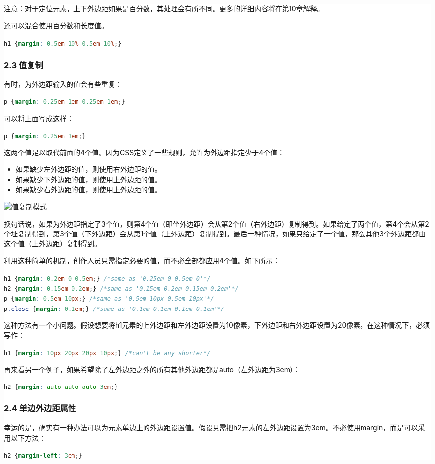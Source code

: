 注意：对于定位元素，上下外边距如果是百分数，其处理会有所不同。更多的详细内容将在第10章解释。

还可以混合使用百分数和长度值。

```css
h1 {margin: 0.5em 10% 0.5em 10%;}
```

### 2.3 值复制

有时，为外边距输入的值会有些重复：

```css
p {margin: 0.25em 1em 0.25em 1em;}
```

可以将上面写成这样：

```css
p {margin: 0.25em 1em;}
```

这两个值足以取代前面的4个值。因为CSS定义了一些规则，允许为外边距指定少于4个值：

* 如果缺少左外边距的值，则使用右外边距的值。
* 如果缺少下外边距的值，则使用上外边距的值。
* 如果缺少右外边距的值，则使用上外边距的值。

![值复制模式](https://ws4.sinaimg.cn/large/006tNc79gy1fn8bo2hw5zj316806cjro.jpg)

换句话说，如果为外边距指定了3个值，则第4个值（即坐外边距）会从第2个值（右外边距）复制得到。如果给定了两个值，第4个会从第2个址复制得到，第3个值（下外边距）会从第1个值（上外边距）复制得到。最后一种情况，如果只给定了一个值，那么其他3个外边距都由这个值（上外边距）复制得到。

利用这种简单的机制，创作人员只需指定必要的值，而不必全部都应用4个值。如下所示：

```css
h1 {margin: 0.2em 0 0.5em;} /*same as '0.25em 0 0.5em 0'*/
h2 {margin: 0.15em 0.2em;} /*same as '0.15em 0.2em 0.15em 0.2em'*/
p {margin: 0.5em 10px;} /*same as '0.5em 10px 0.5em 10px'*/
p.close {margin: 0.1em;} /*same as '0.1em 0.1em 0.1em 0.1em'*/
```

这种方法有一个小问题。假设想要将h1元素的上外边距和左外边距设置为10像素，下外边距和右外边距设置为20像素。在这种情况下，必须写作：

```css
h1 {margin: 10px 20px 20px 10px;} /*can't be any shorter*/
```

再来看另一个例子，如果希望除了左外边距之外的所有其他外边距都是auto（左外边距为3em）：

```css
h2 {margin: auto auto auto 3em;}
```

### 2.4 单边外边距属性

幸运的是，确实有一种办法可以为元素单边上的外边距设置值。假设只需把h2元素的左外边距设置为3em。不必使用margin，而是可以采用以下方法：

```css
h2 {margin-left: 3em;}
```
